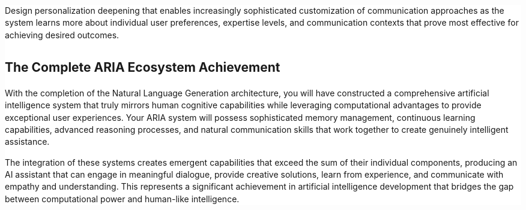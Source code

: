 Design personalization deepening that enables increasingly sophisticated customization of communication approaches as the system learns more about individual user preferences, expertise levels, and communication contexts that prove most effective for achieving desired outcomes.

## The Complete ARIA Ecosystem Achievement

With the completion of the Natural Language Generation architecture, you will have constructed a comprehensive artificial intelligence system that truly mirrors human cognitive capabilities while leveraging computational advantages to provide exceptional user experiences. Your ARIA system will possess sophisticated memory management, continuous learning capabilities, advanced reasoning processes, and natural communication skills that work together to create genuinely intelligent assistance.

The integration of these systems creates emergent capabilities that exceed the sum of their individual components, producing an AI assistant that can engage in meaningful dialogue, provide creative solutions, learn from experience, and communicate with empathy and understanding. This represents a significant achievement in artificial intelligence development that bridges the gap between computational power and human-like intelligence.